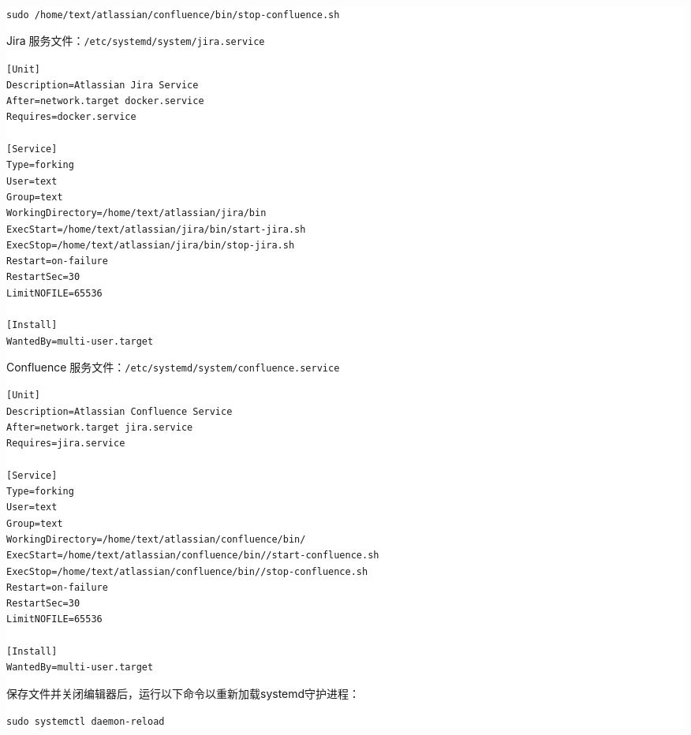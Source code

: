 ```shell
sudo /home/text/atlassian/confluence/bin/stop-confluence.sh
```

Jira 服务文件：`/etc/systemd/system/jira.service`

```shell
[Unit]
Description=Atlassian Jira Service
After=network.target docker.service
Requires=docker.service

[Service]
Type=forking
User=text
Group=text
WorkingDirectory=/home/text/atlassian/jira/bin
ExecStart=/home/text/atlassian/jira/bin/start-jira.sh
ExecStop=/home/text/atlassian/jira/bin/stop-jira.sh
Restart=on-failure
RestartSec=30
LimitNOFILE=65536

[Install]
WantedBy=multi-user.target
```

Confluence 服务文件：`/etc/systemd/system/confluence.service`

```shell
[Unit]
Description=Atlassian Confluence Service
After=network.target jira.service
Requires=jira.service

[Service]
Type=forking
User=text
Group=text
WorkingDirectory=/home/text/atlassian/confluence/bin/
ExecStart=/home/text/atlassian/confluence/bin//start-confluence.sh
ExecStop=/home/text/atlassian/confluence/bin//stop-confluence.sh
Restart=on-failure
RestartSec=30
LimitNOFILE=65536

[Install]
WantedBy=multi-user.target
```

保存文件并关闭编辑器后，运行以下命令以重新加载systemd守护进程：

```shell
sudo systemctl daemon-reload
```
